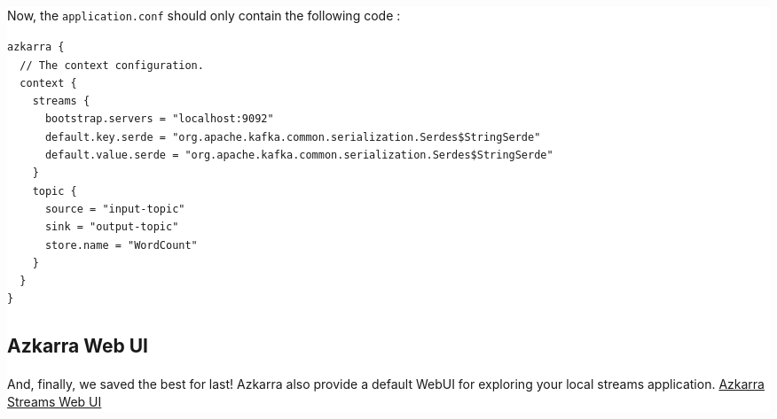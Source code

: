 Now, the `application.conf` should only contain the following code :

```
azkarra {
  // The context configuration.
  context {
    streams {
      bootstrap.servers = "localhost:9092"
      default.key.serde = "org.apache.kafka.common.serialization.Serdes$StringSerde"
      default.value.serde = "org.apache.kafka.common.serialization.Serdes$StringSerde"
    }
    topic {
      source = "input-topic"
      sink = "output-topic"
      store.name = "WordCount"    
    }
  }
}
```

## Azkarra Web UI

And, finally, we saved the best for last! 
Azkarra also provide a default WebUI for exploring your local streams application.
[Azkarra Streams Web UI](http://localhost:8080/ui)